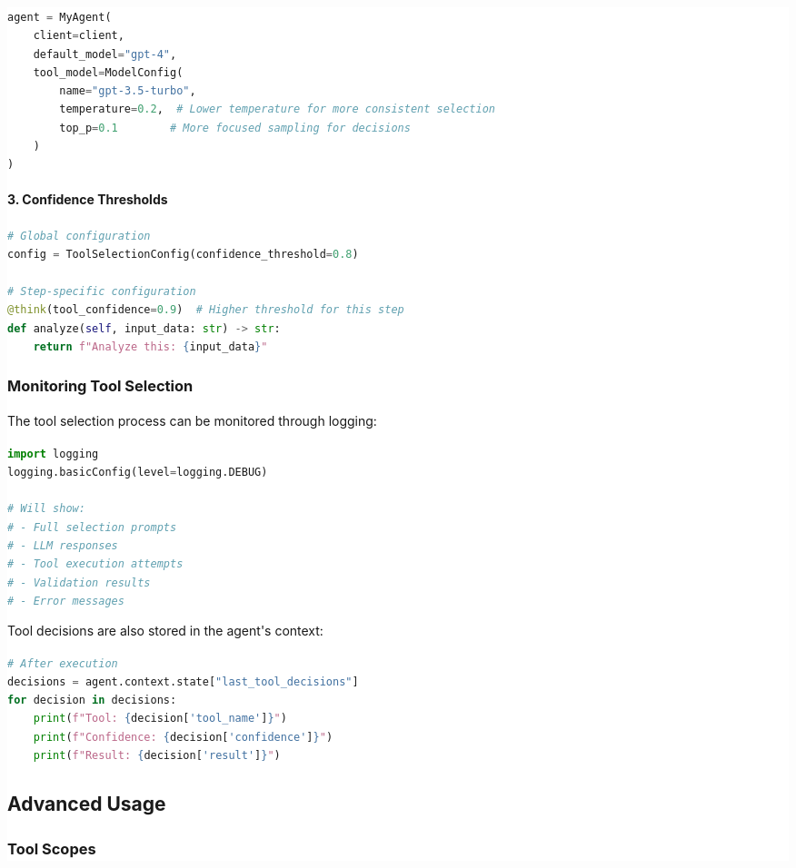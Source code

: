 ```python
agent = MyAgent(
    client=client,
    default_model="gpt-4",
    tool_model=ModelConfig(
        name="gpt-3.5-turbo",
        temperature=0.2,  # Lower temperature for more consistent selection
        top_p=0.1        # More focused sampling for decisions
    )
)
```

#### 3. Confidence Thresholds

```python
# Global configuration
config = ToolSelectionConfig(confidence_threshold=0.8)

# Step-specific configuration
@think(tool_confidence=0.9)  # Higher threshold for this step
def analyze(self, input_data: str) -> str:
    return f"Analyze this: {input_data}"
```

### Monitoring Tool Selection

The tool selection process can be monitored through logging:

```python
import logging
logging.basicConfig(level=logging.DEBUG)

# Will show:
# - Full selection prompts
# - LLM responses
# - Tool execution attempts
# - Validation results
# - Error messages
```

Tool decisions are also stored in the agent's context:

```python
# After execution
decisions = agent.context.state["last_tool_decisions"]
for decision in decisions:
    print(f"Tool: {decision['tool_name']}")
    print(f"Confidence: {decision['confidence']}")
    print(f"Result: {decision['result']}")
```

## Advanced Usage

### Tool Scopes
